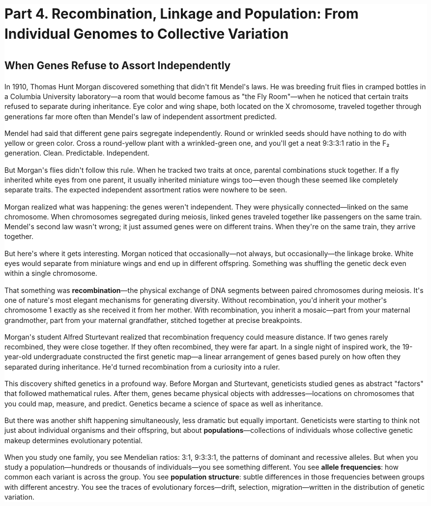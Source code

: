 # Part 4. Recombination, Linkage and Population: From Individual Genomes to Collective Variation

## When Genes Refuse to Assort Independently

In 1910, Thomas Hunt Morgan discovered something that didn't fit Mendel's laws. He was breeding fruit flies in cramped bottles in a Columbia University laboratory—a room that would become famous as "the Fly Room"—when he noticed that certain traits refused to separate during inheritance. Eye color and wing shape, both located on the X chromosome, traveled together through generations far more often than Mendel's law of independent assortment predicted.

Mendel had said that different gene pairs segregate independently. Round or wrinkled seeds should have nothing to do with yellow or green color. Cross a round-yellow plant with a wrinkled-green one, and you'll get a neat 9:3:3:1 ratio in the F₂ generation. Clean. Predictable. Independent.

But Morgan's flies didn't follow this rule. When he tracked two traits at once, parental combinations stuck together. If a fly inherited white eyes from one parent, it usually inherited miniature wings too—even though these seemed like completely separate traits. The expected independent assortment ratios were nowhere to be seen.

Morgan realized what was happening: the genes weren't independent. They were physically connected—linked on the same chromosome. When chromosomes segregated during meiosis, linked genes traveled together like passengers on the same train. Mendel's second law wasn't wrong; it just assumed genes were on different trains. When they're on the same train, they arrive together.

But here's where it gets interesting. Morgan noticed that occasionally—not always, but occasionally—the linkage broke. White eyes would separate from miniature wings and end up in different offspring. Something was shuffling the genetic deck even within a single chromosome.

That something was **recombination**—the physical exchange of DNA segments between paired chromosomes during meiosis. It's one of nature's most elegant mechanisms for generating diversity. Without recombination, you'd inherit your mother's chromosome 1 exactly as she received it from her mother. With recombination, you inherit a mosaic—part from your maternal grandmother, part from your maternal grandfather, stitched together at precise breakpoints.

Morgan's student Alfred Sturtevant realized that recombination frequency could measure distance. If two genes rarely recombined, they were close together. If they often recombined, they were far apart. In a single night of inspired work, the 19-year-old undergraduate constructed the first genetic map—a linear arrangement of genes based purely on how often they separated during inheritance. He'd turned recombination from a curiosity into a ruler.

This discovery shifted genetics in a profound way. Before Morgan and Sturtevant, geneticists studied genes as abstract "factors" that followed mathematical rules. After them, genes became physical objects with addresses—locations on chromosomes that you could map, measure, and predict. Genetics became a science of space as well as inheritance.

But there was another shift happening simultaneously, less dramatic but equally important. Geneticists were starting to think not just about individual organisms and their offspring, but about **populations**—collections of individuals whose collective genetic makeup determines evolutionary potential.

When you study one family, you see Mendelian ratios: 3:1, 9:3:3:1, the patterns of dominant and recessive alleles. But when you study a population—hundreds or thousands of individuals—you see something different. You see **allele frequencies**: how common each variant is across the group. You see **population structure**: subtle differences in those frequencies between groups with different ancestry. You see the traces of evolutionary forces—drift, selection, migration—written in the distribution of genetic variation.
